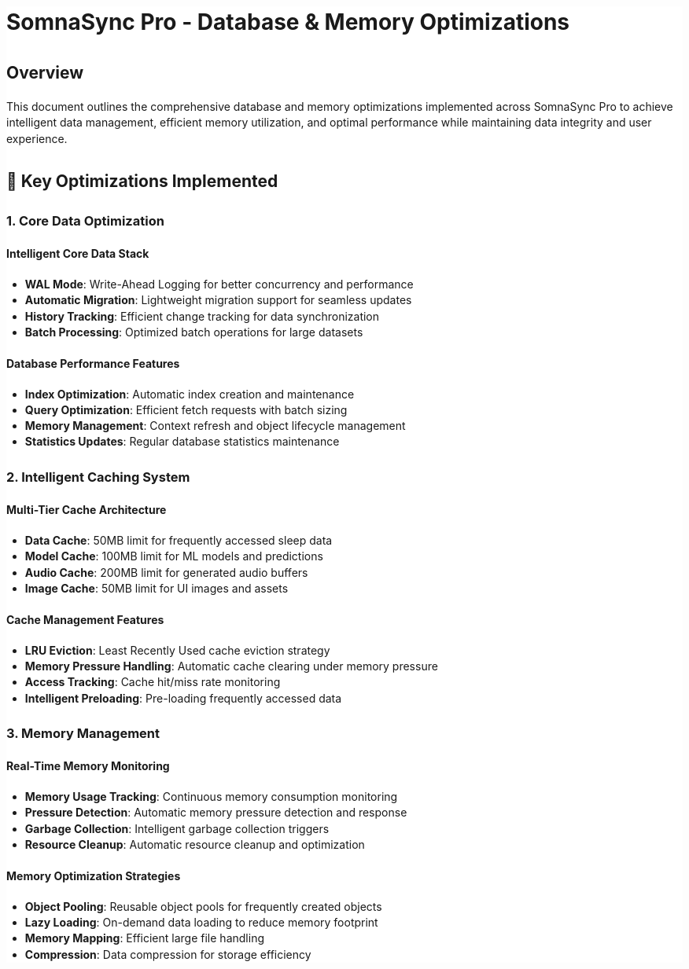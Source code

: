 # SomnaSync Pro - Database & Memory Optimizations

## Overview

This document outlines the comprehensive database and memory optimizations implemented across SomnaSync Pro to achieve intelligent data management, efficient memory utilization, and optimal performance while maintaining data integrity and user experience.

## 🚀 Key Optimizations Implemented

### 1. Core Data Optimization

#### Intelligent Core Data Stack
- **WAL Mode**: Write-Ahead Logging for better concurrency and performance
- **Automatic Migration**: Lightweight migration support for seamless updates
- **History Tracking**: Efficient change tracking for data synchronization
- **Batch Processing**: Optimized batch operations for large datasets

#### Database Performance Features
- **Index Optimization**: Automatic index creation and maintenance
- **Query Optimization**: Efficient fetch requests with batch sizing
- **Memory Management**: Context refresh and object lifecycle management
- **Statistics Updates**: Regular database statistics maintenance

### 2. Intelligent Caching System

#### Multi-Tier Cache Architecture
- **Data Cache**: 50MB limit for frequently accessed sleep data
- **Model Cache**: 100MB limit for ML models and predictions
- **Audio Cache**: 200MB limit for generated audio buffers
- **Image Cache**: 50MB limit for UI images and assets

#### Cache Management Features
- **LRU Eviction**: Least Recently Used cache eviction strategy
- **Memory Pressure Handling**: Automatic cache clearing under memory pressure
- **Access Tracking**: Cache hit/miss rate monitoring
- **Intelligent Preloading**: Pre-loading frequently accessed data

### 3. Memory Management

#### Real-Time Memory Monitoring
- **Memory Usage Tracking**: Continuous memory consumption monitoring
- **Pressure Detection**: Automatic memory pressure detection and response
- **Garbage Collection**: Intelligent garbage collection triggers
- **Resource Cleanup**: Automatic resource cleanup and optimization

#### Memory Optimization Strategies
- **Object Pooling**: Reusable object pools for frequently created objects
- **Lazy Loading**: On-demand data loading to reduce memory footprint
- **Memory Mapping**: Efficient large file handling
- **Compression**: Data compression for storage efficiency
